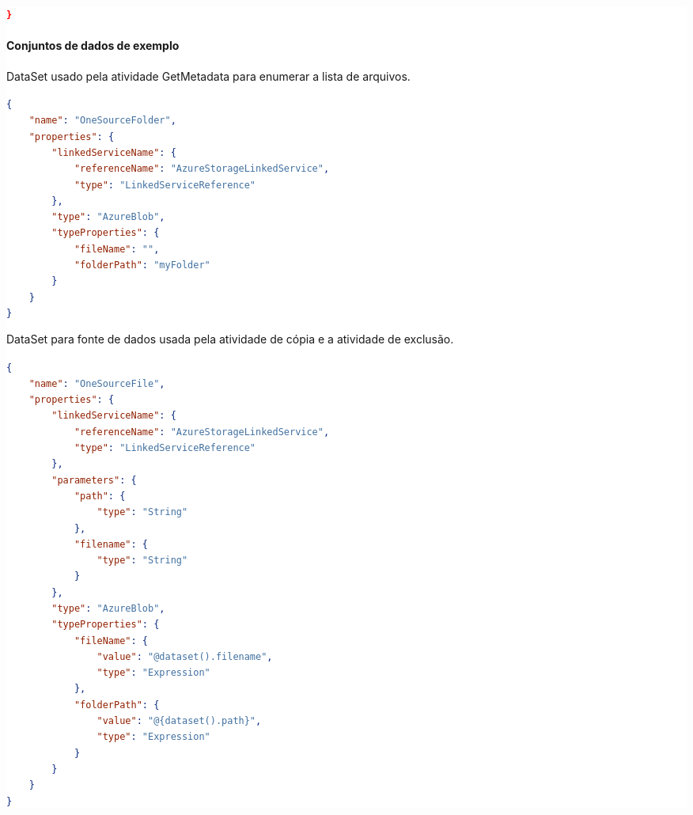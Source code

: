 ```json
}
```

#### <a name="sample-datasets"></a>Conjuntos de dados de exemplo

DataSet usado pela atividade GetMetadata para enumerar a lista de arquivos.

```json
{
    "name": "OneSourceFolder",
    "properties": {
        "linkedServiceName": {
            "referenceName": "AzureStorageLinkedService",
            "type": "LinkedServiceReference"
        },
        "type": "AzureBlob",
        "typeProperties": {
            "fileName": "",
            "folderPath": "myFolder"
        }
    }
}
```

DataSet para fonte de dados usada pela atividade de cópia e a atividade de exclusão.

```json
{
    "name": "OneSourceFile",
    "properties": {
        "linkedServiceName": {
            "referenceName": "AzureStorageLinkedService",
            "type": "LinkedServiceReference"
        },
        "parameters": {
            "path": {
                "type": "String"
            },
            "filename": {
                "type": "String"
            }
        },
        "type": "AzureBlob",
        "typeProperties": {
            "fileName": {
                "value": "@dataset().filename",
                "type": "Expression"
            },
            "folderPath": {
                "value": "@{dataset().path}",
                "type": "Expression"
            }
        }
    }
}
```
